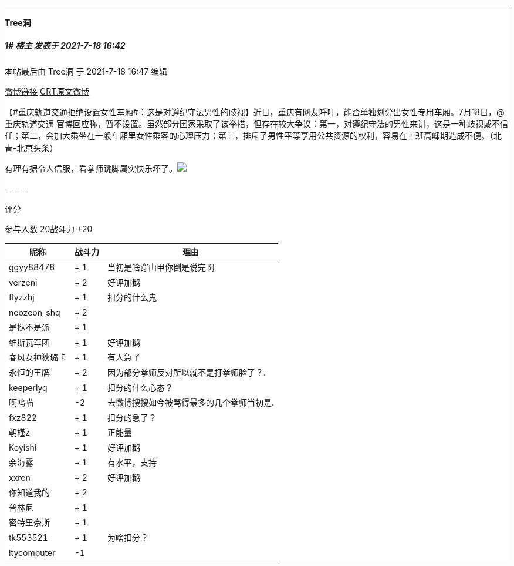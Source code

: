 

*****

####  Tree洞  
##### 1#       楼主       发表于 2021-7-18 16:42


 本帖最后由 Tree洞 于 2021-7-18 16:47 编辑 

[微博链接](https://m.weibo.cn/detail/4660333782761685)
[CRT原文微博](https://m.weibo.cn/status/4660255357403765)


【#重庆轨道交通拒绝设置女性车厢#：这是对遵纪守法男性的歧视】近日，重庆有网友呼吁，能否单独划分出女性专用车厢。7月18日，@重庆轨道交通 官博回应称，暂不设置。虽然部分国家采取了该举措，但存在较大争议：第一，对遵纪守法的男性来讲，这是一种歧视或不信任；第二，会加大乘坐在一般车厢里女性乘客的心理压力；第三，排斥了男性平等享用公共资源的权利，容易在上班高峰期造成不便。（北青-北京头条）


有理有据令人信服，看拳师跳脚属实快乐坏了。<img src="https://static.saraba1st.com/image/smiley/face2017/053.png" referrerpolicy="no-referrer">


﹍﹍﹍

评分


 参与人数 20战斗力 +20

|昵称|战斗力|理由|
|----|---|---|
| ggyy88478| + 1|当初是啥穿山甲你倒是说完啊|
| verzeni| + 2|好评加鹅|
| flyzzhj| + 1|扣分的什么鬼|
| neozeon_shq| + 2||
| 是挞不是派| + 1||
| 维斯瓦军团| + 1|好评加鹅|
| 春风女神狄璐卡| + 1|有人急了|
| 永恒的王牌| + 2|因为部分拳师反对所以就不是打拳师脸了？.|
| keeperlyq| + 1|扣分的什么心态？|
| 啊呜喵|-2|去微博搜搜如今被骂得最多的几个拳师当初是.|
| fxz822| + 1|扣分的急了？|
| 朝槿z| + 1|正能量|
| Koyishi| + 1|好评加鹅|
| 余海露| + 1|有水平，支持|
| xxren| + 2|好评加鹅|
| 你知道我的| + 2||
| 普林尼| + 1||
| 密特里奈斯| + 1||
| tk553521| + 1|为啥扣分？|
| ltycomputer|-1||
